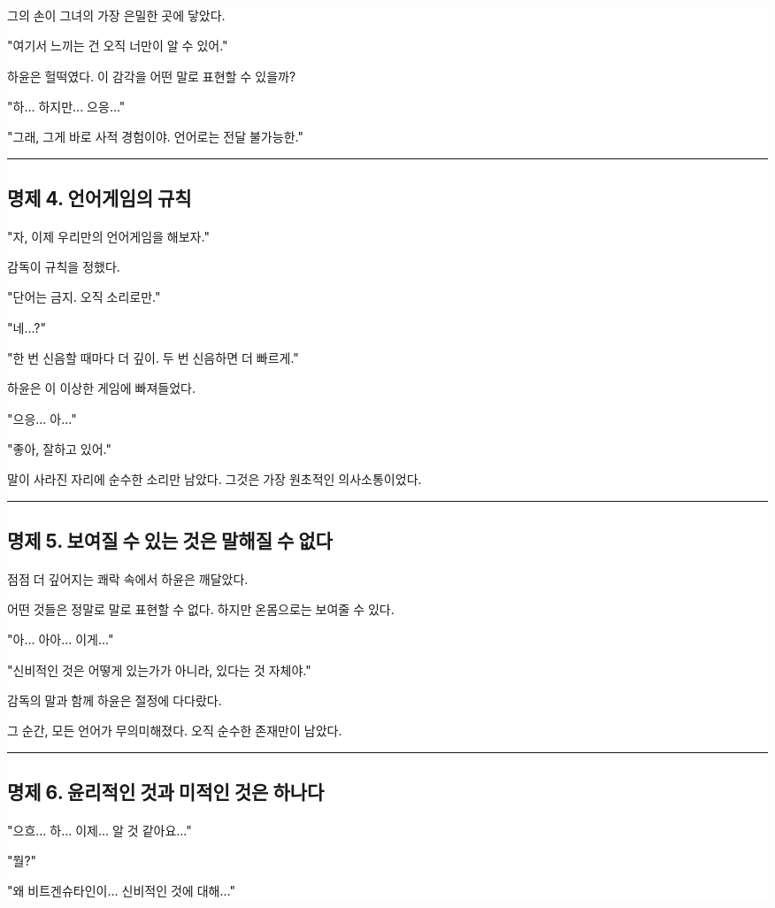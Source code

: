 그의 손이 그녀의 가장 은밀한 곳에 닿았다.

"여기서 느끼는 건 오직 너만이 알 수 있어."

하윤은 헐떡였다. 이 감각을 어떤 말로 표현할 수 있을까?

"하... 하지만... 으응..."

"그래, 그게 바로 사적 경험이야. 언어로는 전달 불가능한."

---

## 명제 4. 언어게임의 규칙

"자, 이제 우리만의 언어게임을 해보자."

감독이 규칙을 정했다.

"단어는 금지. 오직 소리로만."

"네...?"

"한 번 신음할 때마다 더 깊이. 두 번 신음하면 더 빠르게."

하윤은 이 이상한 게임에 빠져들었다.

"으응... 아..."

"좋아, 잘하고 있어."

말이 사라진 자리에 순수한 소리만 남았다.
그것은 가장 원초적인 의사소통이었다.

---

## 명제 5. 보여질 수 있는 것은 말해질 수 없다

점점 더 깊어지는 쾌락 속에서 하윤은 깨달았다.

어떤 것들은 정말로 말로 표현할 수 없다.
하지만 온몸으로는 보여줄 수 있다.

"아... 아아... 이게..."

"신비적인 것은 어떻게 있는가가 아니라, 있다는 것 자체야."

감독의 말과 함께 하윤은 절정에 다다랐다.

그 순간, 모든 언어가 무의미해졌다.
오직 순수한 존재만이 남았다.

---

## 명제 6. 윤리적인 것과 미적인 것은 하나다

"으흐... 하... 이제... 알 것 같아요..."

"뭘?"

"왜 비트겐슈타인이... 신비적인 것에 대해..."
